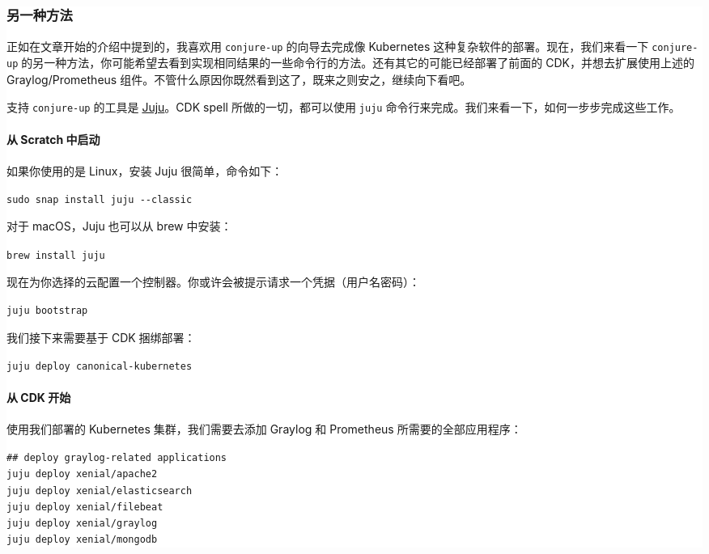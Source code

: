
### 另一种方法


正如在文章开始的介绍中提到的，我喜欢用 `conjure-up` 的向导去完成像 Kubernetes 这种复杂软件的部署。现在，我们来看一下 `conjure-up` 的另一种方法，你可能希望去看到实现相同结果的一些命令行的方法。还有其它的可能已经部署了前面的 CDK，并想去扩展使用上述的 Graylog/Prometheus 组件。不管什么原因你既然看到这了，既来之则安之，继续向下看吧。


支持 `conjure-up` 的工具是 [Juju](https://jujucharms.com/)。CDK spell 所做的一切，都可以使用 `juju` 命令行来完成。我们来看一下，如何一步步完成这些工作。


#### 从 Scratch 中启动


如果你使用的是 Linux，安装 Juju 很简单，命令如下：



```
sudo snap install juju --classic

```

对于 macOS，Juju 也可以从 brew 中安装：



```
brew install juju

```

现在为你选择的云配置一个控制器。你或许会被提示请求一个凭据（用户名密码）：



```
juju bootstrap

```

我们接下来需要基于 CDK 捆绑部署：



```
juju deploy canonical-kubernetes

```

#### 从 CDK 开始


使用我们部署的 Kubernetes 集群，我们需要去添加 Graylog 和 Prometheus 所需要的全部应用程序：



```
## deploy graylog-related applications
juju deploy xenial/apache2
juju deploy xenial/elasticsearch
juju deploy xenial/filebeat
juju deploy xenial/graylog
juju deploy xenial/mongodb

```
